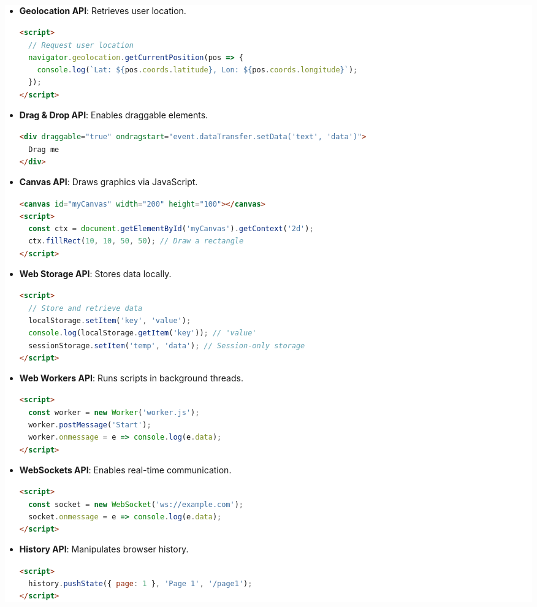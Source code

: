 - **Geolocation API**: Retrieves user location.

  ```html
  <script>
    // Request user location
    navigator.geolocation.getCurrentPosition(pos => {
      console.log(`Lat: ${pos.coords.latitude}, Lon: ${pos.coords.longitude}`);
    });
  </script>
  ```
- **Drag & Drop API**: Enables draggable elements.

  ```html
  <div draggable="true" ondragstart="event.dataTransfer.setData('text', 'data')">
    Drag me
  </div>
  ```
- **Canvas API**: Draws graphics via JavaScript.

  ```html
  <canvas id="myCanvas" width="200" height="100"></canvas>
  <script>
    const ctx = document.getElementById('myCanvas').getContext('2d');
    ctx.fillRect(10, 10, 50, 50); // Draw a rectangle
  </script>
  ```
- **Web Storage API**: Stores data locally.

  ```html
  <script>
    // Store and retrieve data
    localStorage.setItem('key', 'value');
    console.log(localStorage.getItem('key')); // 'value'
    sessionStorage.setItem('temp', 'data'); // Session-only storage
  </script>
  ```
- **Web Workers API**: Runs scripts in background threads.

  ```html
  <script>
    const worker = new Worker('worker.js');
    worker.postMessage('Start');
    worker.onmessage = e => console.log(e.data);
  </script>
  ```
- **WebSockets API**: Enables real-time communication.

  ```html
  <script>
    const socket = new WebSocket('ws://example.com');
    socket.onmessage = e => console.log(e.data);
  </script>
  ```
- **History API**: Manipulates browser history.

  ```html
  <script>
    history.pushState({ page: 1 }, 'Page 1', '/page1');
  </script>
  ```

